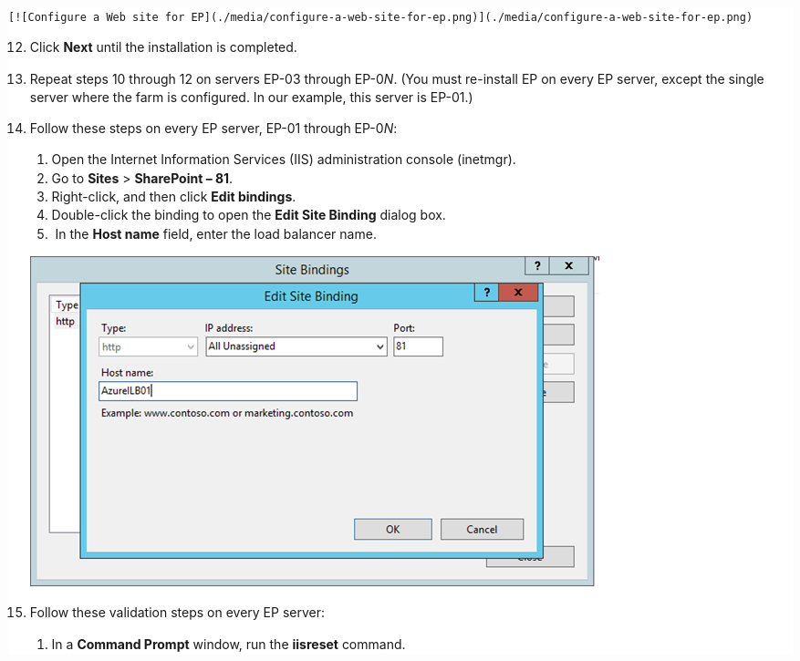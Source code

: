     [![Configure a Web site for EP](./media/configure-a-web-site-for-ep.png)](./media/configure-a-web-site-for-ep.png)
12. Click **Next** until the installation is completed.
13. Repeat steps 10 through 12 on servers EP-03 through EP-0*N*. (You must re-install EP on every EP server, except the single server where the farm is configured. In our example, this server is EP-01.)
14. Follow these steps on every EP server, EP-01 through EP-0*N*:
    1.  Open the Internet Information Services (IIS) administration console (inetmgr).
    2.  Go to **Sites** &gt; **SharePoint – 81**.
    3.  Right-click, and then click **Edit bindings**.
    4.  Double-click the binding to open the **Edit Site Binding** dialog box.
    5.   In the **Host name** field, enter the load balancer name.

    [![Edit Site Binding](./media/edit-site-binding.png)](./media/edit-site-binding.png)
15. Follow these validation steps on every EP server:
    1.  In a **Command Prompt** window, run the **iisreset** command.